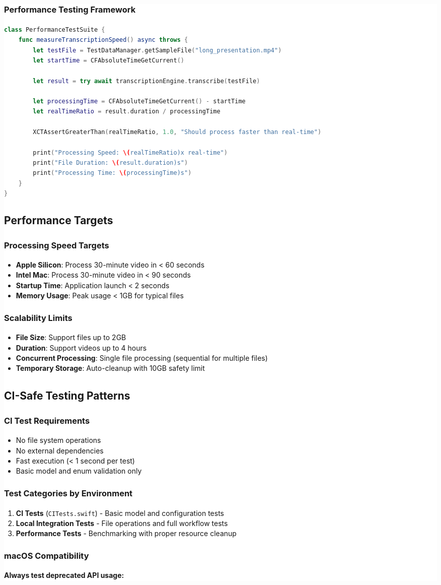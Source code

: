 ### Performance Testing Framework
```swift
class PerformanceTestSuite {
    func measureTranscriptionSpeed() async throws {
        let testFile = TestDataManager.getSampleFile("long_presentation.mp4")
        let startTime = CFAbsoluteTimeGetCurrent()
        
        let result = try await transcriptionEngine.transcribe(testFile)
        
        let processingTime = CFAbsoluteTimeGetCurrent() - startTime
        let realTimeRatio = result.duration / processingTime
        
        XCTAssertGreaterThan(realTimeRatio, 1.0, "Should process faster than real-time")
        
        print("Processing Speed: \(realTimeRatio)x real-time")
        print("File Duration: \(result.duration)s")
        print("Processing Time: \(processingTime)s")
    }
}
```

## Performance Targets

### Processing Speed Targets
- **Apple Silicon**: Process 30-minute video in < 60 seconds
- **Intel Mac**: Process 30-minute video in < 90 seconds
- **Startup Time**: Application launch < 2 seconds
- **Memory Usage**: Peak usage < 1GB for typical files

### Scalability Limits
- **File Size**: Support files up to 2GB
- **Duration**: Support videos up to 4 hours
- **Concurrent Processing**: Single file processing (sequential for multiple files)
- **Temporary Storage**: Auto-cleanup with 10GB safety limit

## CI-Safe Testing Patterns

### CI Test Requirements
- No file system operations
- No external dependencies
- Fast execution (< 1 second per test)
- Basic model and enum validation only

### Test Categories by Environment
1. **CI Tests** (`CITests.swift`) - Basic model and configuration tests
2. **Local Integration Tests** - File operations and full workflow tests
3. **Performance Tests** - Benchmarking with proper resource cleanup

### macOS Compatibility
**Always test deprecated API usage:**
